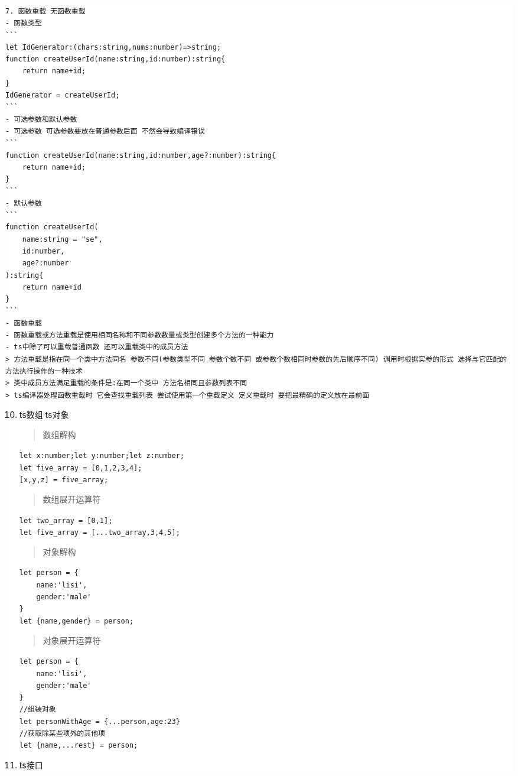     7. 函数重载 无函数重载
    - 函数类型
    ```
    let IdGenerator:(chars:string,nums:number)=>string;
    function createUserId(name:string,id:number):string{
        return name+id;
    }
    IdGenerator = createUserId;
    ```
    - 可选参数和默认参数
    - 可选参数 可选参数要放在普通参数后面 不然会导致编译错误
    ```
    function createUserId(name:string,id:number,age?:number):string{
        return name+id;
    }
    ```
    - 默认参数
    ```
    function createUserId(
        name:string = "se",
        id:number,
        age?:number
    ):string{
        return name+id
    }
    ```
    - 函数重载
    - 函数重载或方法重载是使用相同名称和不同参数数量或类型创建多个方法的一种能力
    - ts中除了可以重载普通函数 还可以重载类中的成员方法
    > 方法重载是指在同一个类中方法同名 参数不同(参数类型不同 参数个数不同 或参数个数相同时参数的先后顺序不同) 调用时根据实参的形式 选择与它匹配的方法执行操作的一种技术 
    > 类中成员方法满足重载的条件是:在同一个类中 方法名相同且参数列表不同
    > ts编译器处理函数重载时 它会查找重载列表 尝试使用第一个重载定义 定义重载时 要把最精确的定义放在最前面
10. ts数组 ts对象
    > 数组解构
    ```
    let x:number;let y:number;let z:number;
    let five_array = [0,1,2,3,4];
    [x,y,z] = five_array;
    ```
    > 数组展开运算符
    ```
    let two_array = [0,1];
    let five_array = [...two_array,3,4,5];
    ```
    > 对象解构
    ```
    let person = {
        name:'lisi',
        gender:'male'
    }
    let {name,gender} = person;
    ```
    > 对象展开运算符
    ```
    let person = {
        name:'lisi',
        gender:'male'
    }
    //组装对象
    let personWithAge = {...person,age:23}
    //获取除某些项外的其他项
    let {name,...rest} = person;
    ```
11. ts接口